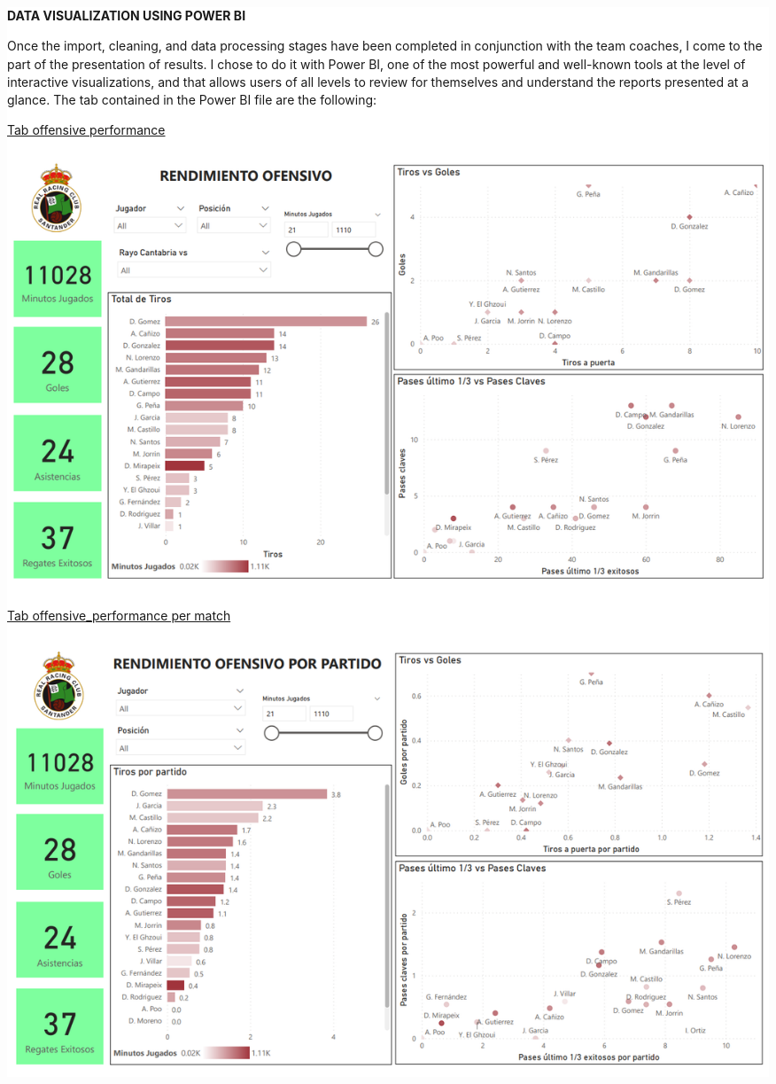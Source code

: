 **DATA VISUALIZATION USING POWER BI**

Once the import, cleaning, and data processing stages have been completed in conjunction with the team coaches, I come to the part of the presentation of results. I chose to do it with Power BI, one of the most powerful and well-known tools at the level of interactive visualizations, and that allows users of all levels to review for themselves and understand the reports presented at a glance. The tab contained in the Power BI file are the following:

<u>Tab offensive performance</u>

![offensive_performance](./assets/images/offensive_performance.PNG)

<u>Tab offensive_performance per match</u>

![offensive_performance_per_match](./assets/images/offensive_performance_per_match.PNG)
